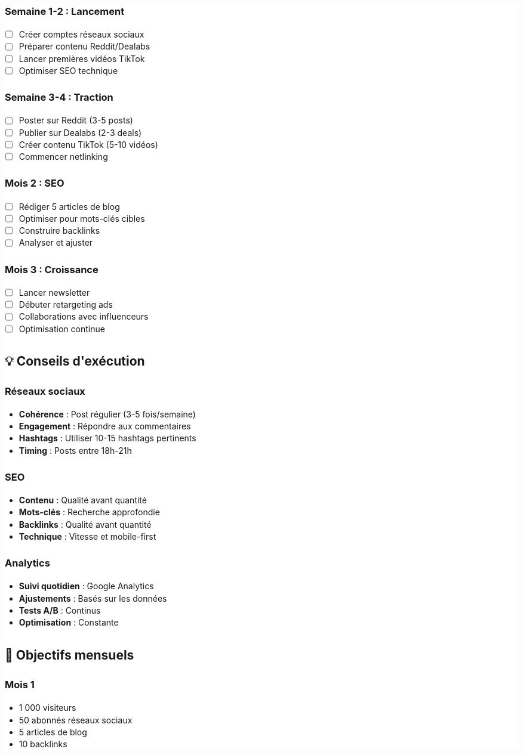 ### Semaine 1-2 : Lancement
- [ ] Créer comptes réseaux sociaux
- [ ] Préparer contenu Reddit/Dealabs
- [ ] Lancer premières vidéos TikTok
- [ ] Optimiser SEO technique

### Semaine 3-4 : Traction
- [ ] Poster sur Reddit (3-5 posts)
- [ ] Publier sur Dealabs (2-3 deals)
- [ ] Créer contenu TikTok (5-10 vidéos)
- [ ] Commencer netlinking

### Mois 2 : SEO
- [ ] Rédiger 5 articles de blog
- [ ] Optimiser pour mots-clés cibles
- [ ] Construire backlinks
- [ ] Analyser et ajuster

### Mois 3 : Croissance
- [ ] Lancer newsletter
- [ ] Débuter retargeting ads
- [ ] Collaborations avec influenceurs
- [ ] Optimisation continue

## 💡 Conseils d'exécution

### Réseaux sociaux
- **Cohérence** : Post régulier (3-5 fois/semaine)
- **Engagement** : Répondre aux commentaires
- **Hashtags** : Utiliser 10-15 hashtags pertinents
- **Timing** : Posts entre 18h-21h

### SEO
- **Contenu** : Qualité avant quantité
- **Mots-clés** : Recherche approfondie
- **Backlinks** : Qualité avant quantité
- **Technique** : Vitesse et mobile-first

### Analytics
- **Suivi quotidien** : Google Analytics
- **Ajustements** : Basés sur les données
- **Tests A/B** : Continus
- **Optimisation** : Constante

## 🎯 Objectifs mensuels

### Mois 1
- 1 000 visiteurs
- 50 abonnés réseaux sociaux
- 5 articles de blog
- 10 backlinks
